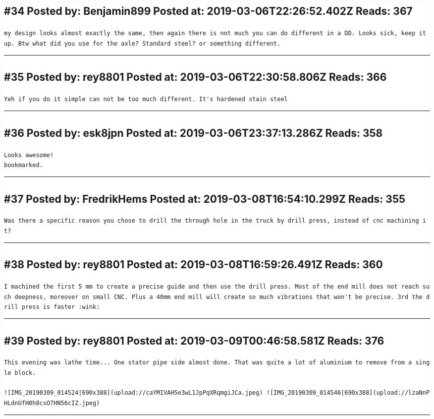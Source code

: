 ## \#34 Posted by: Benjamin899 Posted at: 2019-03-06T22:26:52.402Z Reads: 367

```
my design looks almost exactly the same, then again there is not much you can do different in a DD. Looks sick, keep it up. Btw what did you use for the axle? Standard steel? or something different.
```

---
## \#35 Posted by: rey8801 Posted at: 2019-03-06T22:30:58.806Z Reads: 366

```
Yeh if you do it simple can not be too much different. It's hardened stain steel
```

---
## \#36 Posted by: esk8jpn Posted at: 2019-03-06T23:37:13.286Z Reads: 358

```
Looks awesome!
bookmarked.
```

---
## \#37 Posted by: FredrikHems Posted at: 2019-03-08T16:54:10.299Z Reads: 355

```
Was there a specific reason you chose to drill the through hole in the truck by drill press, instead of cnc machining it?
```

---
## \#38 Posted by: rey8801 Posted at: 2019-03-08T16:59:26.491Z Reads: 360

```
I machined the first 5 mm to create a precise guide and then use the drill press. Most of the end mill does not reach such deepness, moreover on small CNC. Plus a 40mm end mill will create so much vibrations that won't be precise. 3rd the drill press is faster :wink:
```

---
## \#39 Posted by: rey8801 Posted at: 2019-03-09T00:46:58.581Z Reads: 376

```
This evening was lathe time... One stator pipe side almost done. That was quite a lot of aluminium to remove from a single block. 

![IMG_20190309_014524|690x388](upload://caYMIVAH5e3wL1JpPqXRqmgiJCa.jpeg) ![IMG_20190309_014546|690x388](upload://lzaNnPHLdnUfH0h8csO7HN56cIZ.jpeg)
```

---